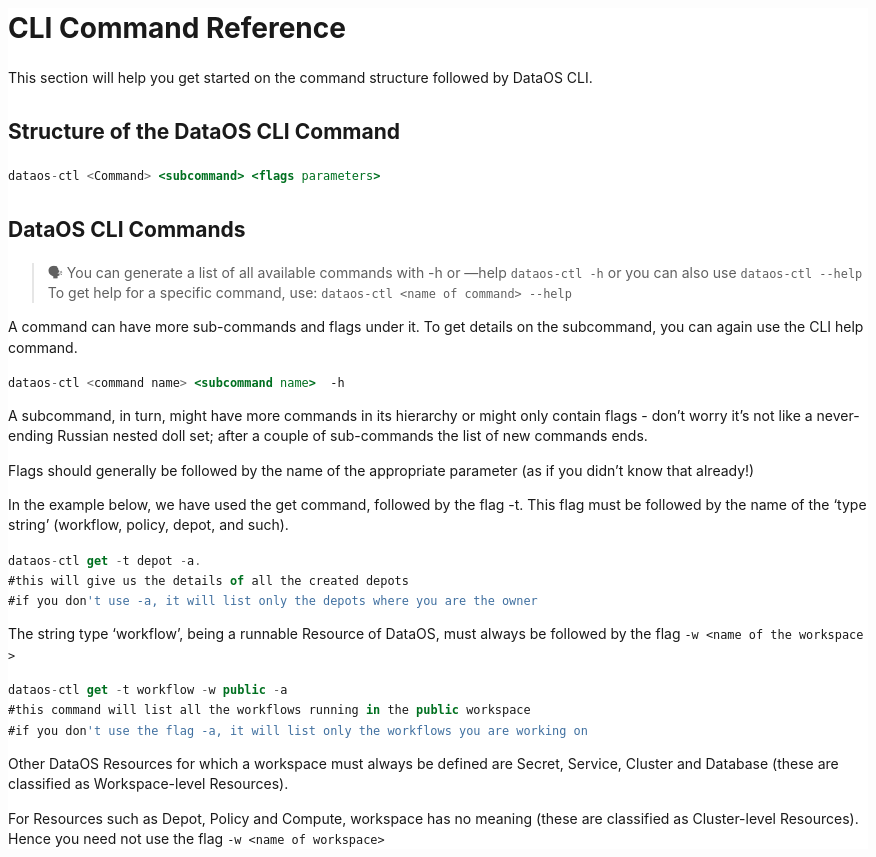 # CLI Command Reference

This section will help you get started on the command structure followed by DataOS CLI.

## Structure of the DataOS CLI Command

```jsx
dataos-ctl <Command> <subcommand> <flags parameters>
```

## DataOS CLI Commands

> 🗣️ You can generate a list of all available commands with -h or —help
`dataos-ctl -h` or you can also use
`dataos-ctl --help`
To get help for a specific command, use:
`dataos-ctl <name of command> --help`

A command can have more sub-commands and flags under it. To get details on the subcommand, you can again use the CLI help command.

```jsx
dataos-ctl <command name> <subcommand name>  -h
```

A subcommand, in turn, might have more commands in its hierarchy or might only contain flags - don’t worry it’s not like a never-ending Russian nested doll set; after a couple of sub-commands the list of new commands ends.

Flags should generally be followed by the name of the appropriate parameter (as if you didn’t know that already!)

In the example below, we have used the get command, followed by the flag -t. This flag must be followed by the name of the ‘type string’ (workflow, policy, depot, and such). 

```jsx
dataos-ctl get -t depot -a. 
#this will give us the details of all the created depots
#if you don't use -a, it will list only the depots where you are the owner
```

The string type ‘workflow’, being a runnable Resource of DataOS, must always be followed by the flag `-w <name of the workspace>`

```jsx
dataos-ctl get -t workflow -w public -a
#this command will list all the workflows running in the public workspace
#if you don't use the flag -a, it will list only the workflows you are working on
```

Other DataOS Resources for which a workspace must always be defined are Secret, Service, Cluster and Database (these are classified as Workspace-level Resources).

For Resources such as Depot, Policy and Compute, workspace has no meaning (these are classified as Cluster-level Resources). Hence you need not use the flag `-w <name of workspace>`
